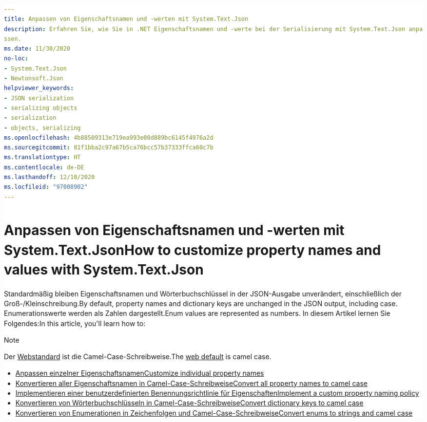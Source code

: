 ```yaml
---
title: Anpassen von Eigenschaftsnamen und -werten mit System.Text.Json
description: Erfahren Sie, wie Sie in .NET Eigenschaftsnamen und -werte bei der Serialisierung mit System.Text.Json anpassen.
ms.date: 11/30/2020
no-loc:
- System.Text.Json
- Newtonsoft.Json
helpviewer_keywords:
- JSON serialization
- serializing objects
- serialization
- objects, serializing
ms.openlocfilehash: 4b88509313e719ea993e00d889bc6145f4976a2d
ms.sourcegitcommit: 81f1bba2c97a67b5ca76bcc57b37333ffca60c7b
ms.translationtype: HT
ms.contentlocale: de-DE
ms.lasthandoff: 12/10/2020
ms.locfileid: "97008902"
---
```

# <a name="how-to-customize-property-names-and-values-with-no-locsystemtextjson"></a><span data-ttu-id="8f7f2-103">Anpassen von Eigenschaftsnamen und -werten mit System.Text.Json</span><span class="sxs-lookup"><span data-stu-id="8f7f2-103">How to customize property names and values with System.Text.Json</span></span>

<span data-ttu-id="8f7f2-104">Standardmäßig bleiben Eigenschaftsnamen und Wörterbuchschlüssel in der JSON-Ausgabe unverändert, einschließlich der Groß-/Kleinschreibung.</span><span class="sxs-lookup"><span data-stu-id="8f7f2-104">By default, property names and dictionary keys are unchanged in the JSON output, including case.</span></span> <span data-ttu-id="8f7f2-105">Enumerationswerte werden als Zahlen dargestellt.</span><span class="sxs-lookup"><span data-stu-id="8f7f2-105">Enum values are represented as numbers.</span></span> <span data-ttu-id="8f7f2-106">In diesem Artikel lernen Sie Folgendes:</span><span class="sxs-lookup"><span data-stu-id="8f7f2-106">In this article, you'll learn how to:</span></span>

> [!NOTE]
> <span data-ttu-id="8f7f2-107">Der [Webstandard](system-text-json-configure-options.md#web-defaults-for-jsonserializeroptions) ist die Camel-Case-Schreibweise.</span><span class="sxs-lookup"><span data-stu-id="8f7f2-107">The [web default](system-text-json-configure-options.md#web-defaults-for-jsonserializeroptions) is camel case.</span></span>

* [<span data-ttu-id="8f7f2-108">Anpassen einzelner Eigenschaftsnamen</span><span class="sxs-lookup"><span data-stu-id="8f7f2-108">Customize individual property names</span></span>](#customize-individual-property-names)
* [<span data-ttu-id="8f7f2-109">Konvertieren aller Eigenschaftsnamen in Camel-Case-Schreibweise</span><span class="sxs-lookup"><span data-stu-id="8f7f2-109">Convert all property names to camel case</span></span>](#use-camel-case-for-all-json-property-names)
* [<span data-ttu-id="8f7f2-110">Implementieren einer benutzerdefinierten Benennungsrichtlinie für Eigenschaften</span><span class="sxs-lookup"><span data-stu-id="8f7f2-110">Implement a custom property naming policy</span></span>](#use-a-custom-json-property-naming-policy)
* [<span data-ttu-id="8f7f2-111">Konvertieren von Wörterbuchschlüsseln in Camel-Case-Schreibweise</span><span class="sxs-lookup"><span data-stu-id="8f7f2-111">Convert dictionary keys to camel case</span></span>](#camel-case-dictionary-keys)
* [<span data-ttu-id="8f7f2-112">Konvertieren von Enumerationen in Zeichenfolgen und Camel-Case-Schreibweise</span><span class="sxs-lookup"><span data-stu-id="8f7f2-112">Convert enums to strings and camel case</span></span>](#enums-as-strings)
